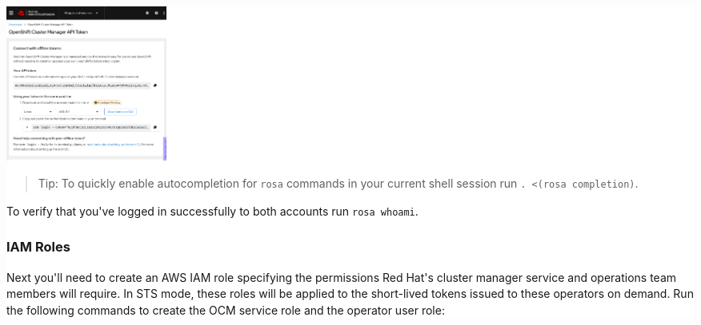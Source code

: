<img src="../assets/openshift_on_aws/ocm-manage-token.png" width="200px" />

> Tip: To quickly enable autocompletion for `rosa` commands in your current
  shell session run `. <(rosa completion)`.

To verify that you've logged in successfully to both accounts run `rosa whoami`.

### IAM Roles

Next you'll need to create an AWS IAM role specifying the permissions Red Hat's
cluster manager service and operations team members will require. In STS mode,
these roles will be applied to the short-lived tokens issued to these operators
on demand. Run the following commands to create the OCM service role and the
operator user role:
